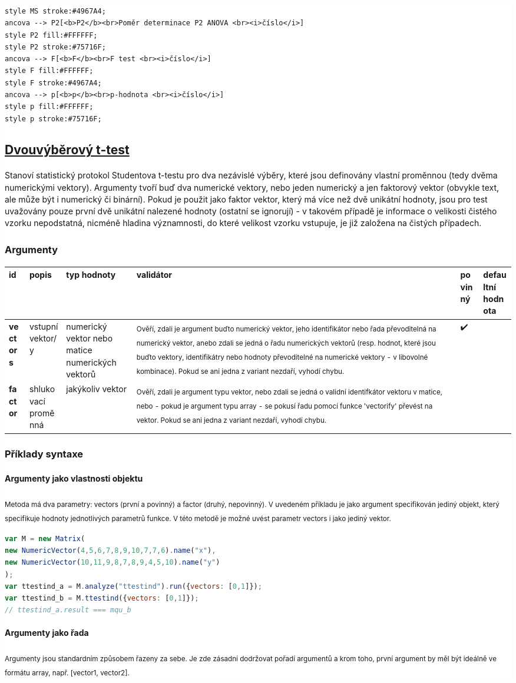 ```mermaid
style MS stroke:#4967A4;
ancova --> P2[<b>P2</b><br>Poměr determinace P2 ANOVA <br><i>číslo</i>]
style P2 fill:#FFFFFF;
style P2 stroke:#75716F;
ancova --> F[<b>F</b><br>F test <br><i>číslo</i>]
style F fill:#FFFFFF;
style F stroke:#4967A4;
ancova --> p[<b>p</b><br>p-hodnota <br><i>číslo</i>]
style p fill:#FFFFFF;
style p stroke:#75716F;

```

## [Dvouvýběrový t-test](#ttestind)

Stanoví statistický protokol Studentova t-testu pro dva nezávislé výběry, které jsou definovány vlastní proměnnou (tedy dvěma numerickými vektory). Argumenty tvoří buď dva numerické vektory, nebo jeden numerický a jen faktorový vektor (obvykle text, ale může být i numerický či binární). Pokud je použit jako faktor vektor, který má více než dvě unikátní hodnoty, jsou pro test uvažovány pouze první dvě unikátní nalezené hodnoty (ostatní se ignorují) - v takovém případě je informace o velikosti čistého vzorku nepodstatná, nicméně hladina významnosti, do které velikost vzorku vstupuje, je již založena na čistých případech.

### Argumenty

| id |popis |typ hodnoty |validátor |povinný |defaultní hodnota |
| :--- |:--- |:--- |:--- |:--- |:--- |
| <b>vectors</b> | vstupní vektor/y | numerický vektor nebo matice numerických vektorů | <sub>Ověří, zdali je argument buďto numerický vektor, jeho identifikátor nebo řada převoditelná na numerický vektor, anebo zdali se jedná o řadu numerických vektorů (resp. hodnot, které jsou buďto vektory, identifikátry nebo hodnoty převoditelné na numerické vektory - v libovolné kombinace). Pokud se ani jedna z variant nezdaří, vyhodí chybu.<sub> | ✔️ |  |
| <b>factor</b> | shlukovací proměnná | jakýkoliv vektor | <sub>Ověří, zdali je argument typu vektor, nebo zdali se jedná o validní identifkátor vektoru v matice, nebo - pokud je argument typu array - se pokusí řadu pomocí funkce 'vectorify' převést na vektor. Pokud se ani jedna z variant nezdaří, vyhodí chybu.<sub> |  |  |
### Příklady syntaxe

#### Argumenty jako vlastnosti objektu

<sub>Metoda má dva parametry: vectors (první a povinný) a factor (druhý, nepovinný). V uvedeném příkladu je jako argument specifikován jediný objekt, který specifikuje hodnoty jednotlivých parametrů funkce. V této metodě je možné uvést parametr vectors i jako jediný vektor.</sub>

```js
var M = new Matrix(
new NumericVector(4,5,6,7,8,9,10,7,7,6).name("x"),
new NumericVector(10,11,9,8,7,8,9,4,5,10).name("y")
);
var ttestind_a = M.analyze("ttestind").run({vectors: [0,1]});
var ttestind_b = M.ttestind({vectors: [0,1]});
// ttestind_a.result === mqu_b
```

#### Argumenty jako řada

<sub>Argumenty jsou standardním způsobem řazeny za sebe. Je zde zásadní dodržovat pořadí argumentů a krom toho, první argument by měl být ideálně ve formátu array, např. [vector1, vector2].</sub>
